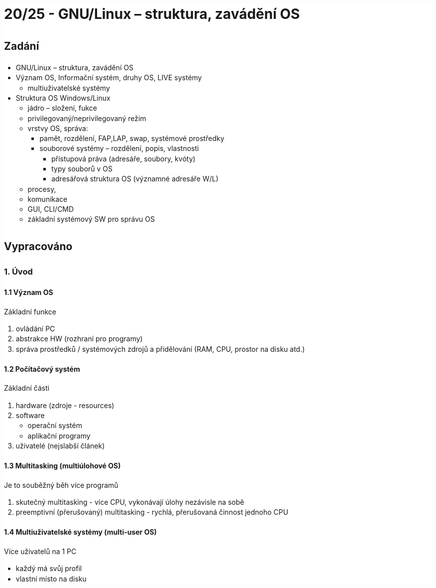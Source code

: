 # 20/25 - GNU/Linux – struktura, zavádění OS
## Zadání
-	GNU/Linux – struktura, zavádění OS
- Význam OS, Informační systém, druhy OS, LIVE systémy
    - multiuživatelské systémy
- Struktura OS Windows/Linux
    - jádro – složení, fukce
    - privilegovaný/neprivilegovaný režim
    - vrstvy OS, správa:
        - pamět, rozdělení, FAP,LAP, swap, systémové prostředky
        - souborové systémy – rozdělení, popis, vlastnosti
            - přístupová práva (adresáře, soubory, kvóty)
            - typy souborů v OS
            - adresářová struktura OS (významné adresáře W/L) 
    - procesy, 
    - komunikace
    - GUI, CLI/CMD
    - základní systémový SW pro správu OS

## Vypracováno

### 1. Úvod

#### 1.1 Význam OS

Základní funkce
1. ovládání PC
2. abstrakce HW (rozhraní pro programy)
3. správa prostředků / systémových zdrojů a přidělování (RAM, CPU, prostor na disku atd.)

#### 1.2 Počítačový systém

Základní části
1. hardware (zdroje - resources)
2. software
    - operační systém
    - aplikační programy
3. uživatelé (nejslabší článek)

#### 1.3 Multitasking (multiúlohové OS)

Je to souběžný běh více programů
1. skutečný multitasking - více CPU, vykonávají úlohy nezávisle na sobě
2. preemptivní (přerušovaný) multitasking - rychlá, přerušovaná činnost jednoho CPU

#### 1.4 Multiuživatelské systémy (multi-user OS)

Více uživatelů na 1 PC
- každý má svůj profil
- vlastní místo na disku
